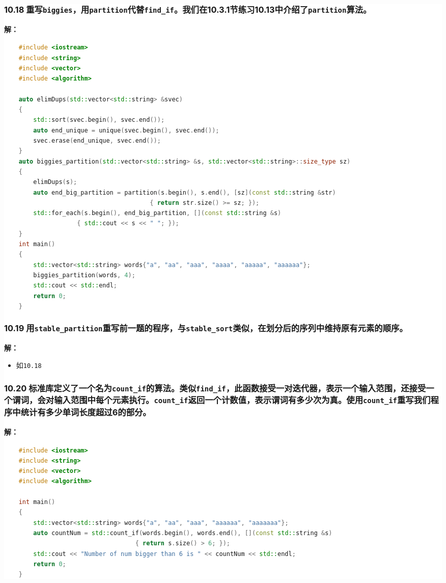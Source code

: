 
### 10.18 重写`biggies`，用`partition`代替`find_if`。我们在10.3.1节练习10.13中介绍了`partition`算法。

**解：**
```cpp
    #include <iostream>
    #include <string>
    #include <vector>
    #include <algorithm>

    auto elimDups(std::vector<std::string> &svec)
    {
        std::sort(svec.begin(), svec.end());
        auto end_unique = unique(svec.begin(), svec.end());
        svec.erase(end_unique, svec.end());
    }
    auto biggies_partition(std::vector<std::string> &s, std::vector<std::string>::size_type sz)
    {
        elimDups(s);
        auto end_big_partition = partition(s.begin(), s.end(), [sz](const std::string &str)
                                        { return str.size() >= sz; });
        std::for_each(s.begin(), end_big_partition, [](const std::string &s)
                    { std::cout << s << " "; });
    }  
    int main()
    {
        std::vector<std::string> words{"a", "aa", "aaa", "aaaa", "aaaaa", "aaaaaa"};
        biggies_partition(words, 4);
        std::cout << std::endl;
        return 0;
    }
```


### 10.19 用`stable_partition`重写前一题的程序，与`stable_sort`类似，在划分后的序列中维持原有元素的顺序。

**解：**
* 如`10.18`


### 10.20 标准库定义了一个名为`count_if`的算法。类似`find_if`，此函数接受一对迭代器，表示一个输入范围，还接受一个谓词，会对输入范围中每个元素执行。`count_if`返回一个计数值，表示谓词有多少次为真。使用`count_if`重写我们程序中统计有多少单词长度超过6的部分。

**解：**
```cpp
    #include <iostream>
    #include <string>
    #include <vector>
    #include <algorithm>

    int main()
    {
        std::vector<std::string> words{"a", "aa", "aaa", "aaaaaa", "aaaaaaa"};
        auto countNum = std::count_if(words.begin(), words.end(), [](const std::string &s)
                                    { return s.size() > 6; });
        std::cout << "Number of num bigger than 6 is " << countNum << std::endl;
        return 0;
    }
```
